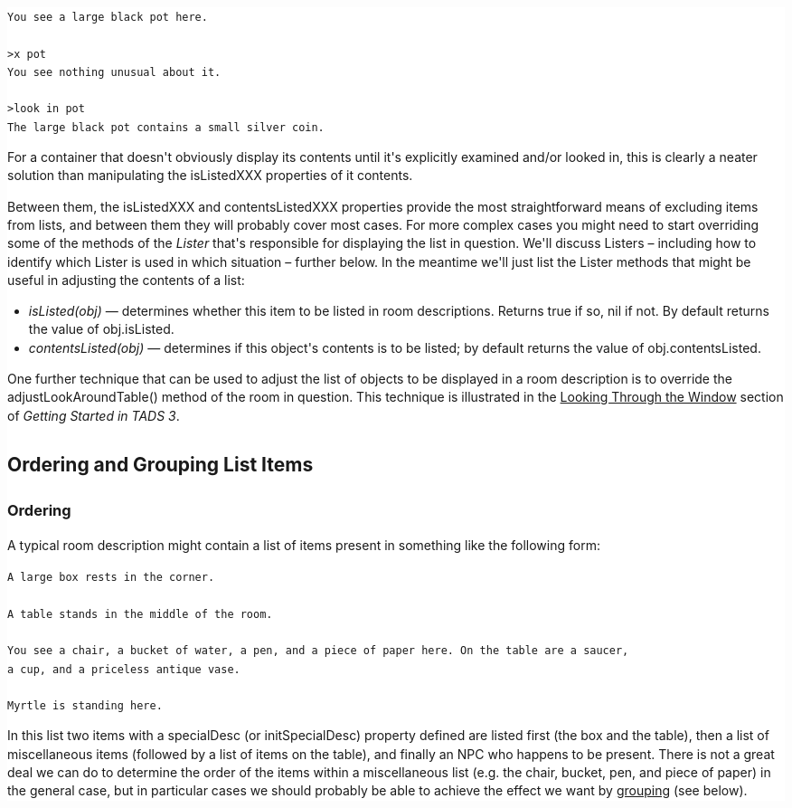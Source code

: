     You see a large black pot here. 

    >x pot
    You see nothing unusual about it.  

    >look in pot
    The large black pot contains a small silver coin. 

For a container that doesn't obviously display its contents until it's
explicitly examined and/or looked in, this is clearly a neater solution
than manipulating the isListedXXX properties of it contents.

Between them, the isListedXXX and contentsListedXXX properties provide
the most straightforward means of excluding items from lists, and
between them they will probably cover most cases. For more complex cases
you might need to start overriding some of the methods of the *Lister*
that's responsible for displaying the list in question. We'll discuss
Listers – including how to identify which Lister is used in which
situation – further below. In the meantime we'll just list the Lister
methods that might be useful in adjusting the contents of a list:

- *isListed(obj)* — determines whether this item to be listed in room
  descriptions. Returns true if so, nil if not. By default returns the
  value of obj.isListed.
- *contentsListed(obj)* — determines if this object's contents is to be
  listed; by default returns the value of obj.contentsListed.

One further technique that can be used to adjust the list of objects to
be displayed in a room description is to override the
adjustLookAroundTable() method of the room in question. This technique
is illustrated in the [Looking Through the
Window](../gsg/lookingthroughthewindow.html) section of *Getting Started
in TADS 3*.

  

## <span id="ordgroup">Ordering and Grouping List Items</span>

### <span id="ordering">Ordering</span>

A typical room description might contain a list of items present in
something like the following form:

    A large box rests in the corner. 

    A table stands in the middle of the room. 

    You see a chair, a bucket of water, a pen, and a piece of paper here. On the table are a saucer, 
    a cup, and a priceless antique vase. 

    Myrtle is standing here.

In this list two items with a specialDesc (or initSpecialDesc) property
defined are listed first (the box and the table), then a list of
miscellaneous items (followed by a list of items on the table), and
finally an NPC who happens to be present. There is not a great deal we
can do to determine the order of the items within a miscellaneous list
(e.g. the chair, bucket, pen, and piece of paper) in the general case,
but in particular cases we should probably be able to achieve the effect
we want by [grouping](#grouping) (see below).
